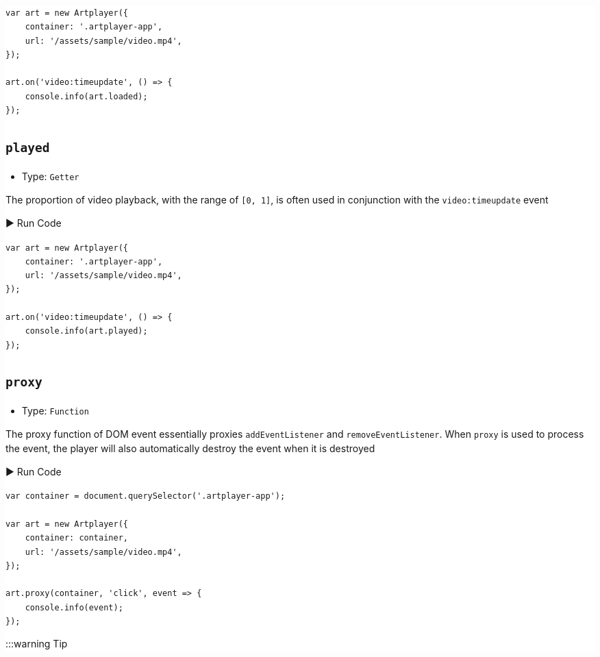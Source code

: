 ```js{7}
var art = new Artplayer({
    container: '.artplayer-app',
    url: '/assets/sample/video.mp4',
});

art.on('video:timeupdate', () => {
    console.info(art.loaded);
});
```

## `played`

-   Type: `Getter`

The proportion of video playback, with the range of `[0, 1]`, is often used in conjunction with the `video:timeupdate` event

<div className="run-code">▶ Run Code</div>

```js{7}
var art = new Artplayer({
    container: '.artplayer-app',
    url: '/assets/sample/video.mp4',
});

art.on('video:timeupdate', () => {
    console.info(art.played);
});
```

## `proxy`

-   Type: `Function`

The proxy function of DOM event essentially proxies `addEventListener` and `removeEventListener`. When `proxy` is used to process the event, the player will also automatically destroy the event when it is destroyed

<div className="run-code">▶ Run Code</div>

```js{8-10}
var container = document.querySelector('.artplayer-app');

var art = new Artplayer({
	container: container,
	url: '/assets/sample/video.mp4',
});

art.proxy(container, 'click', event => {
	console.info(event);
});
```

:::warning Tip

